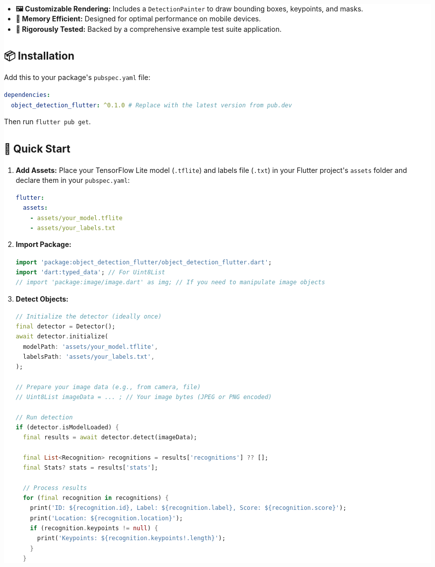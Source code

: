 -   **🖼️ Customizable Rendering:** Includes a `DetectionPainter` to draw bounding boxes, keypoints, and masks.
-   **💾 Memory Efficient:** Designed for optimal performance on mobile devices.
-   **🧪 Rigorously Tested:** Backed by a comprehensive example test suite application.

## 📦 Installation

Add this to your package's `pubspec.yaml` file:

```yaml
dependencies:
  object_detection_flutter: ^0.1.0 # Replace with the latest version from pub.dev
```
Then run `flutter pub get`.

## 🚀 Quick Start

1.  **Add Assets:**
    Place your TensorFlow Lite model (`.tflite`) and labels file (`.txt`) in your Flutter project's `assets` folder and declare them in your `pubspec.yaml`:
    ```yaml
    flutter:
      assets:
        - assets/your_model.tflite
        - assets/your_labels.txt
    ```

2.  **Import Package:**
    ```dart
    import 'package:object_detection_flutter/object_detection_flutter.dart';
    import 'dart:typed_data'; // For Uint8List
    // import 'package:image/image.dart' as img; // If you need to manipulate image objects
    ```

3.  **Detect Objects:**
    ```dart
    // Initialize the detector (ideally once)
    final detector = Detector();
    await detector.initialize(
      modelPath: 'assets/your_model.tflite',
      labelsPath: 'assets/your_labels.txt',
    );

    // Prepare your image data (e.g., from camera, file)
    // Uint8List imageData = ... ; // Your image bytes (JPEG or PNG encoded)

    // Run detection
    if (detector.isModelLoaded) {
      final results = await detector.detect(imageData);

      final List<Recognition> recognitions = results['recognitions'] ?? [];
      final Stats? stats = results['stats'];

      // Process results
      for (final recognition in recognitions) {
        print('ID: ${recognition.id}, Label: ${recognition.label}, Score: ${recognition.score}');
        print('Location: ${recognition.location}');
        if (recognition.keypoints != null) {
          print('Keypoints: ${recognition.keypoints!.length}');
        }
      }
